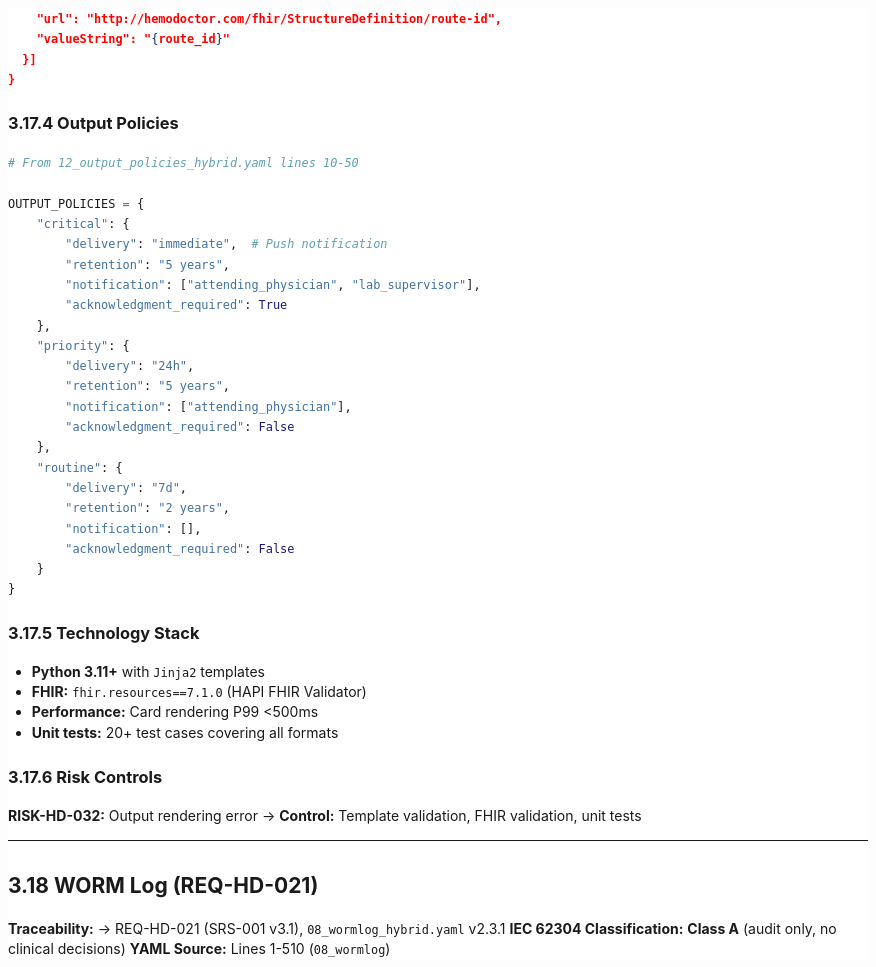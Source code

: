 ```json
    "url": "http://hemodoctor.com/fhir/StructureDefinition/route-id",
    "valueString": "{route_id}"
  }]
}
```

### 3.17.4 Output Policies

```python
# From 12_output_policies_hybrid.yaml lines 10-50

OUTPUT_POLICIES = {
    "critical": {
        "delivery": "immediate",  # Push notification
        "retention": "5 years",
        "notification": ["attending_physician", "lab_supervisor"],
        "acknowledgment_required": True
    },
    "priority": {
        "delivery": "24h",
        "retention": "5 years",
        "notification": ["attending_physician"],
        "acknowledgment_required": False
    },
    "routine": {
        "delivery": "7d",
        "retention": "2 years",
        "notification": [],
        "acknowledgment_required": False
    }
}
```

### 3.17.5 Technology Stack

- **Python 3.11+** with `Jinja2` templates
- **FHIR:** `fhir.resources==7.1.0` (HAPI FHIR Validator)
- **Performance:** Card rendering P99 <500ms
- **Unit tests:** 20+ test cases covering all formats

### 3.17.6 Risk Controls

**RISK-HD-032:** Output rendering error → **Control:** Template validation, FHIR validation, unit tests

---

## 3.18 WORM Log (REQ-HD-021)

**Traceability:** → REQ-HD-021 (SRS-001 v3.1), `08_wormlog_hybrid.yaml` v2.3.1
**IEC 62304 Classification:** **Class A** (audit only, no clinical decisions)
**YAML Source:** Lines 1-510 (`08_wormlog`)
